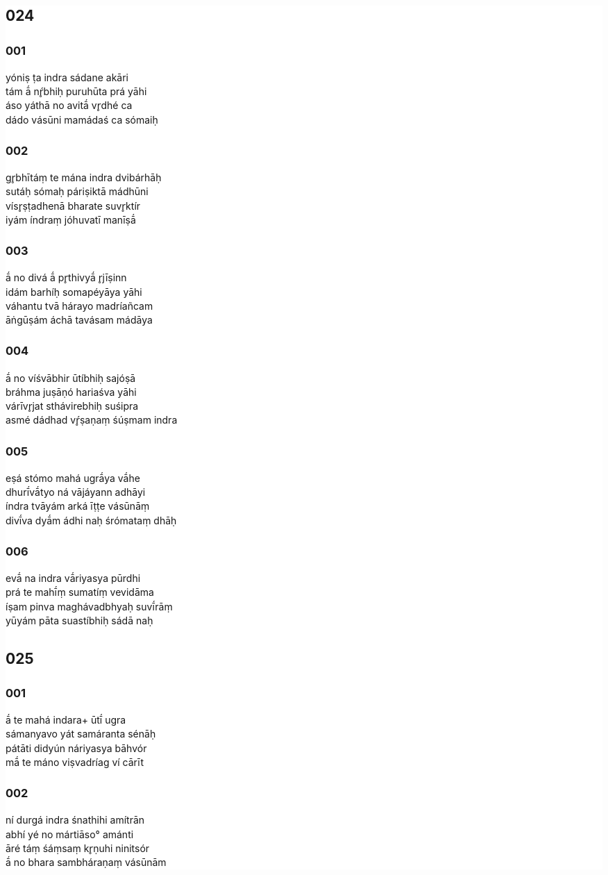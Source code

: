 ## 024
### 001
yóniṣ ṭa indra sádane akāri  
tám ā́ nŕ̥bhiḥ puruhūta prá yāhi  
áso yáthā no avitā́ vr̥dhé ca  
dádo vásūni mamádaś ca sómaiḥ  

### 002
gr̥bhītáṃ te mána indra dvibárhāḥ  
sutáḥ sómaḥ páriṣiktā mádhūni  
vísr̥ṣṭadhenā bharate suvr̥ktír  
iyám índraṃ jóhuvatī manīṣā́  

### 003
ā́ no divá ā́ pr̥thivyā́ r̥jīṣinn  
idám barhíḥ somapéyāya yāhi  
váhantu tvā hárayo madríañcam  
āṅgūṣám áchā tavásam mádāya  

### 004
ā́ no víśvābhir ūtíbhiḥ sajóṣā  
bráhma juṣāṇó hariaśva yāhi  
várīvr̥jat sthávirebhiḥ suśipra  
asmé dádhad vŕ̥ṣaṇaṃ śúṣmam indra  

### 005
eṣá stómo mahá ugrā́ya vā́he  
dhurī́vā́tyo ná vājáyann adhāyi  
índra tvāyám arká īṭṭe vásūnāṃ  
divī́va dyā́m ádhi naḥ śrómataṃ dhāḥ  

### 006
evā́ na indra vā́riyasya pūrdhi  
prá te mahī́ṃ sumatíṃ vevidāma  
íṣam pinva maghávadbhyaḥ suvī́rāṃ  
yūyám pāta suastíbhiḥ sádā naḥ  

## 025
### 001
ā́ te mahá indara+ ūtī́ ugra  
sámanyavo yát samáranta sénāḥ  
pátāti didyún náriyasya bāhvór  
mā́ te máno viṣvadríag ví cārīt  

### 002
ní durgá indra śnathihi amítrān  
abhí yé no mártiāso° amánti  
āré táṃ śáṃsaṃ kr̥ṇuhi ninitsór  
ā́ no bhara sambháraṇaṃ vásūnām  
